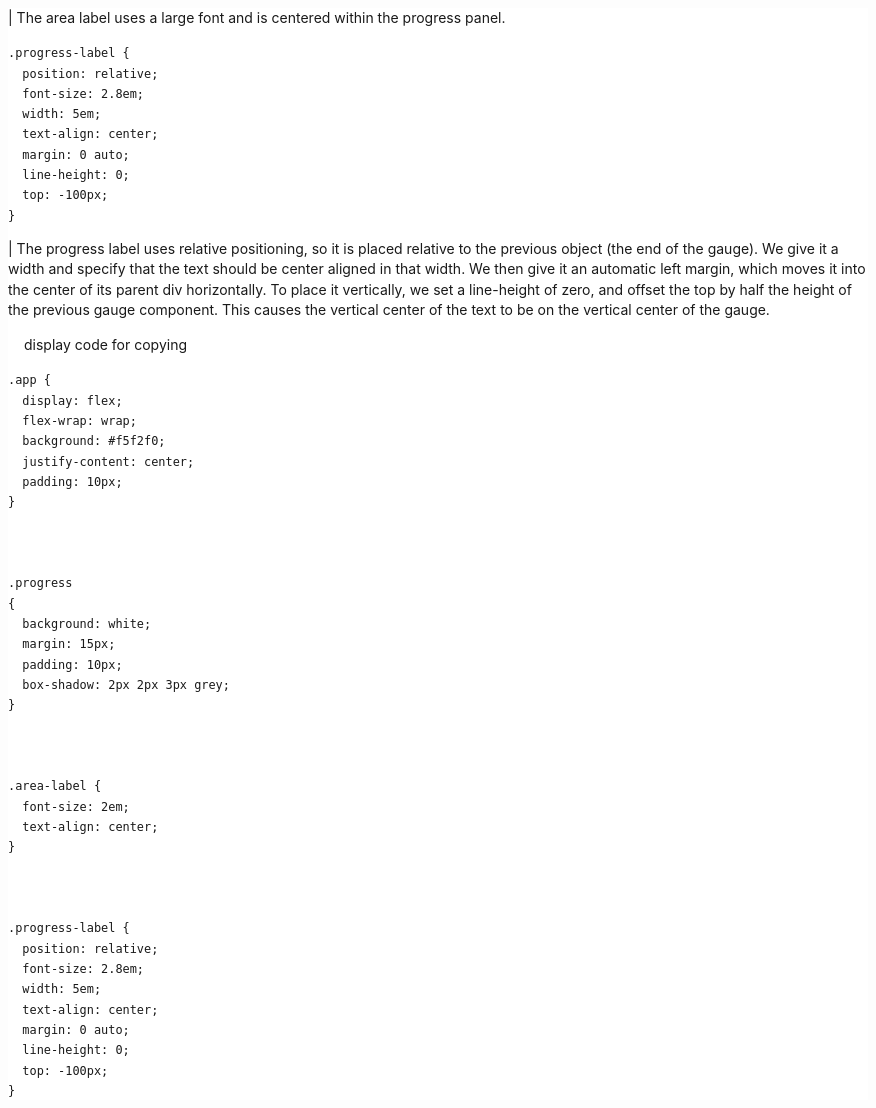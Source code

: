 
| The area label uses a large font and is centered within the progress panel.  
      
    
    .progress-label {
      position: relative;
      font-size: 2.8em;
      width: 5em; 
      text-align: center; 
      margin: 0 auto;
      line-height: 0;
      top: -100px;
    }
    

| The progress label uses relative positioning, so it is placed relative to
the previous object (the end of the gauge). We give it a width and specify
that the text should be center aligned in that width. We then give it an
automatic left margin, which moves it into the center of its parent div
horizontally. To place it vertically, we set a line-height of zero, and offset
the top by half the height of the previous gauge component. This causes the
vertical center of the text to be on the vertical center of the gauge.  
  
![Closed](../../../images/transparent.gif)display code for copying

    
    
    .app {
      display: flex;
      flex-wrap: wrap;
      background: #f5f2f0;
      justify-content: center;
      padding: 10px;
    }
    
    
    
    .progress
    {
      background: white;
      margin: 15px;
      padding: 10px;
      box-shadow: 2px 2px 3px grey;  
    }
    
    
    
    .area-label {
      font-size: 2em;
      text-align: center;
    }
    
    
    
    .progress-label {
      position: relative;
      font-size: 2.8em;
      width: 5em; 
      text-align: center; 
      margin: 0 auto;
      line-height: 0;
      top: -100px;
    }
    